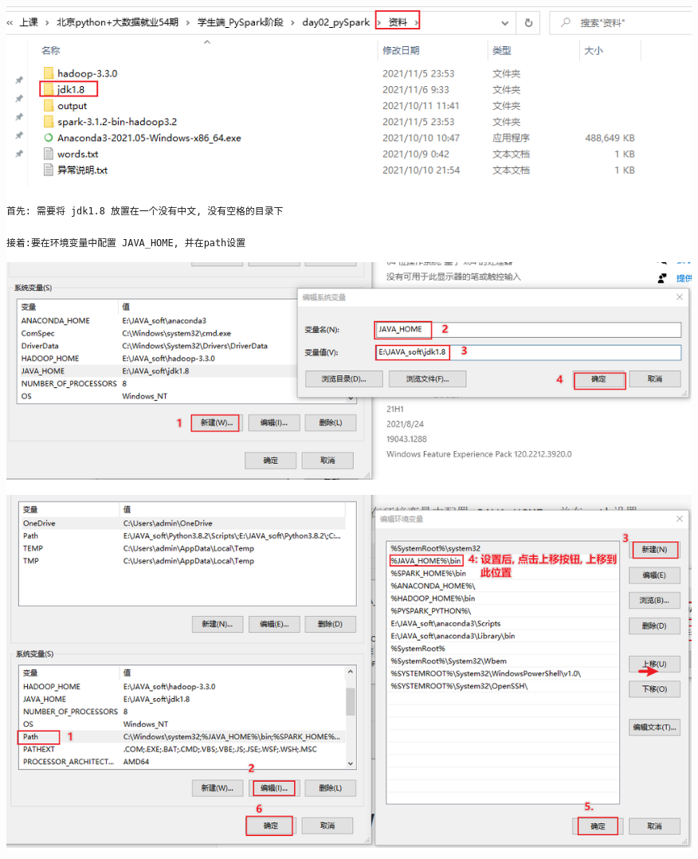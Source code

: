 ![image-20211106093351456](assets/image-20211106093351456.png)

```
首先: 需要将 jdk1.8 放置在一个没有中文, 没有空格的目录下

接着:要在环境变量中配置 JAVA_HOME, 并在path设置
```

![image-20211106093508597](assets/image-20211106093508597.png)

![image-20211106093623797](assets/image-20211106093623797.png)



